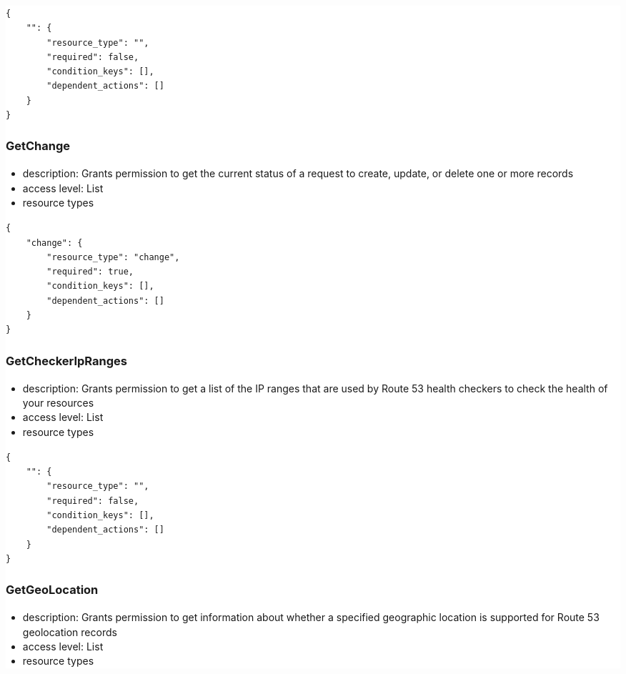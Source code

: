 ```
{
    "": {
        "resource_type": "",
        "required": false,
        "condition_keys": [],
        "dependent_actions": []
    }
}
```

### GetChange

- description: Grants permission to get the current status of a request to create, update, or delete one or more records
- access level: List
- resource types

```
{
    "change": {
        "resource_type": "change",
        "required": true,
        "condition_keys": [],
        "dependent_actions": []
    }
}
```

### GetCheckerIpRanges

- description: Grants permission to get a list of the IP ranges that are used by Route 53 health checkers to check the health of your resources
- access level: List
- resource types

```
{
    "": {
        "resource_type": "",
        "required": false,
        "condition_keys": [],
        "dependent_actions": []
    }
}
```

### GetGeoLocation

- description: Grants permission to get information about whether a specified geographic location is supported for Route 53 geolocation records
- access level: List
- resource types
